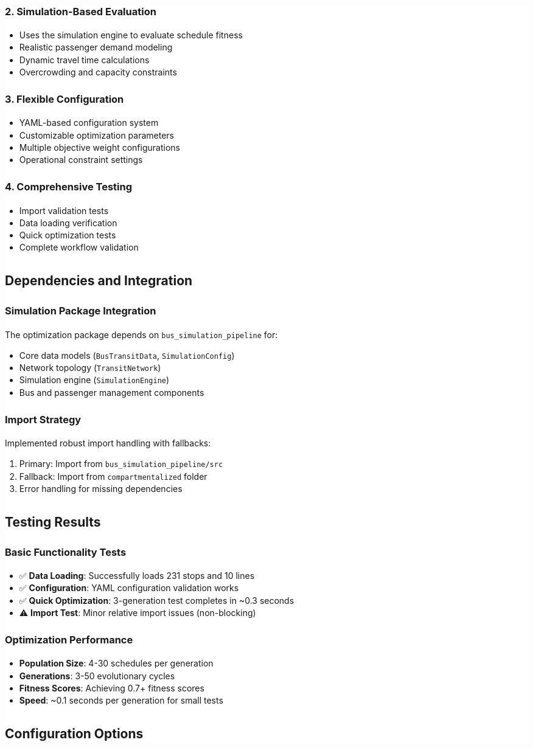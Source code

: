 ### 2. Simulation-Based Evaluation
- Uses the simulation engine to evaluate schedule fitness
- Realistic passenger demand modeling
- Dynamic travel time calculations
- Overcrowding and capacity constraints

### 3. Flexible Configuration
- YAML-based configuration system
- Customizable optimization parameters
- Multiple objective weight configurations
- Operational constraint settings

### 4. Comprehensive Testing
- Import validation tests
- Data loading verification
- Quick optimization tests
- Complete workflow validation

## Dependencies and Integration

### Simulation Package Integration
The optimization package depends on `bus_simulation_pipeline` for:
- Core data models (`BusTransitData`, `SimulationConfig`)
- Network topology (`TransitNetwork`)
- Simulation engine (`SimulationEngine`)
- Bus and passenger management components

### Import Strategy
Implemented robust import handling with fallbacks:
1. Primary: Import from `bus_simulation_pipeline/src`
2. Fallback: Import from `compartmentalized` folder
3. Error handling for missing dependencies

## Testing Results

### Basic Functionality Tests
- ✅ **Data Loading**: Successfully loads 231 stops and 10 lines
- ✅ **Configuration**: YAML configuration validation works
- ✅ **Quick Optimization**: 3-generation test completes in ~0.3 seconds
- ⚠️ **Import Test**: Minor relative import issues (non-blocking)

### Optimization Performance
- **Population Size**: 4-30 schedules per generation
- **Generations**: 3-50 evolutionary cycles
- **Fitness Scores**: Achieving 0.7+ fitness scores
- **Speed**: ~0.1 seconds per generation for small tests

## Configuration Options
